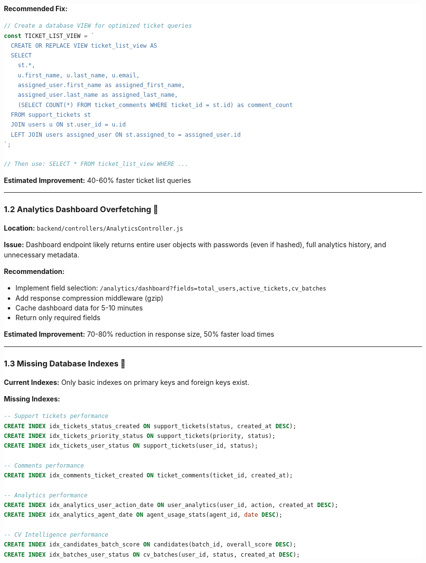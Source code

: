 **Recommended Fix:**
```javascript
// Create a database VIEW for optimized ticket queries
const TICKET_LIST_VIEW = `
  CREATE OR REPLACE VIEW ticket_list_view AS
  SELECT 
    st.*,
    u.first_name, u.last_name, u.email,
    assigned_user.first_name as assigned_first_name,
    assigned_user.last_name as assigned_last_name,
    (SELECT COUNT(*) FROM ticket_comments WHERE ticket_id = st.id) as comment_count
  FROM support_tickets st
  JOIN users u ON st.user_id = u.id
  LEFT JOIN users assigned_user ON st.assigned_to = assigned_user.id
`;

// Then use: SELECT * FROM ticket_list_view WHERE ...
```

**Estimated Improvement:** 40-60% faster ticket list queries

---

### 1.2 **Analytics Dashboard Overfetching** 🔴

**Location:** `backend/controllers/AnalyticsController.js`

**Issue:** Dashboard endpoint likely returns entire user objects with passwords (even if hashed), full analytics history, and unnecessary metadata.

**Recommendation:**
- Implement field selection: `/analytics/dashboard?fields=total_users,active_tickets,cv_batches`
- Add response compression middleware (gzip)
- Cache dashboard data for 5-10 minutes
- Return only required fields

**Estimated Improvement:** 70-80% reduction in response size, 50% faster load times

---

### 1.3 **Missing Database Indexes** 🔴

**Current Indexes:** Only basic indexes on primary keys and foreign keys exist.

**Missing Indexes:**
```sql
-- Support tickets performance
CREATE INDEX idx_tickets_status_created ON support_tickets(status, created_at DESC);
CREATE INDEX idx_tickets_priority_status ON support_tickets(priority, status);
CREATE INDEX idx_tickets_user_status ON support_tickets(user_id, status);

-- Comments performance
CREATE INDEX idx_comments_ticket_created ON ticket_comments(ticket_id, created_at);

-- Analytics performance
CREATE INDEX idx_analytics_user_action_date ON user_analytics(user_id, action, created_at DESC);
CREATE INDEX idx_analytics_agent_date ON agent_usage_stats(agent_id, date DESC);

-- CV Intelligence performance
CREATE INDEX idx_candidates_batch_score ON candidates(batch_id, overall_score DESC);
CREATE INDEX idx_batches_user_status ON cv_batches(user_id, status, created_at DESC);
```
